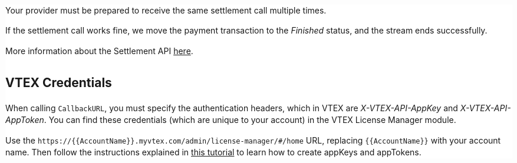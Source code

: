 <div class="alert alert-danger">
Your provider must be prepared to receive the same settlement call multiple times.
</div>

If the settlement call works fine, we move the payment transaction to the *Finished* status, and the stream ends successfully.

More information about the Settlement API [here](https://developers.vtex.com/docs/guides/payment-provider-protocol-api-overview).

## VTEX Credentials

When calling `CallbackURL`, you must specify the authentication headers, which in VTEX are _X-VTEX-API-AppKey_ and _X-VTEX-API-AppToken_. You can find these credentials (which are unique to your account) in the VTEX License Manager module.

Use the `https://{{AccountName}}.myvtex.com/admin/license-manager/#/home` URL, replacing `{{AccountName}}` with your account name. Then follow the instructions explained in [this tutorial](https://developers.vtex.com/docs/guides/authentication-overview) to learn how to create appKeys and appTokens.
